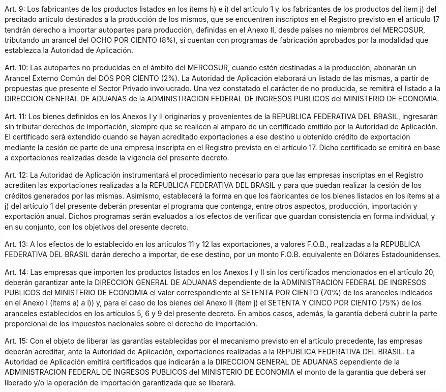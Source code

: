 <a id="9"></a>
Art. 9: Los fabricantes de los productos listados  en los ítems h) e i) del artículo 1 y los fabricantes de los productos del ítem j) del  precitado artículo destinados a la producción de  los  mismos, que se encuentren inscriptos en el Registro previsto en el artículo 17 tendrán derecho a importar autopartes para producción, definidas en el  Anexo  II, desde países no miembros del MERCOSUR, tributando un arancel del  OCHO  POR  CIENTO (8%), si cuentan con programas de fabricación aprobados por la  modalidad que establezca la Autoridad de Aplicación.

<a id="10"></a>
Art. 10: Las autopartes no producidas  en el ámbito del MERCOSUR, cuando  estén  destinadas  a  la  producción, abonarán  un  Arancel Externo Común del DOS POR CIENTO (2%).  La  Autoridad de Aplicación elaborará  un  listado de las mismas, a partir  de  propuestas  que presente el Sector  Privado  involucrado.  Una  vez  constatado  el carácter  de  no  producida,  se remitirá el listado a la DIRECCION GENERAL  DE  ADUANAS  de  la  ADMINISTRACION  FEDERAL  DE  INGRESOS PUBLICOS del MINISTERIO DE ECONOMIA.

<a id="11"></a>
Art. 11: Los bienes definidos  en los Anexos I y II originarios y provenientes de la REPUBLICA FEDERATIVA  DEL BRASIL, ingresarán sin tributar derechos de importación, siempre que se realicen al amparo de  un  certificado  emitido  por la Autoridad  de  Aplicación.  El certificado será extendido cuando se hayan acreditado exportaciones a ese destino u obtenido crédito  de exportación mediante la cesión de parte de una empresa inscripta en  el  Registro  previsto  en el artículo  17.  Dicho certificado se emitirá en base a exportaciones realizadas desde la vigencia del presente decreto.

<a id="12"></a>
Art. 12: La Autoridad de Aplicación instrumentará el procedimiento necesario  para  que  las  empresas  inscriptas en el Registro  acrediten  las  exportaciones  realizadas a la  REPUBLICA FEDERATIVA DEL BRASIL y para que puedan realizar  la  cesión de los créditos generados por las mismas. Asimismo, establecerá  la forma en que los fabricantes de los bienes listados en los ítems a)  a j) del  artículo  1  del  presente  deberán  presentar el programa que contenga,  entre  otros  aspectos,  producción,    importación   y exportación  anual.  Dichos programas serán evaluados a los efectos de verificar que guardan  consistencia en forma individual, y en su conjunto, con los objetivos del presente decreto.

<a id="13"></a>
Art. 13: A los efectos de lo establecido en los artículos 11 y 12 las exportaciones, a valores  F.O.B.,  realizadas  a  la  REPUBLICA FEDERATIVA DEL BRASIL darán derecho a importar, de ese destino, por un  monto  F.O.B.    equivalente   en  Dólares  Estadounidenses.

<a id="14"></a>
Art. 14: Las empresas que importen los productos listados  en los Anexos I y II sin los certificados mencionados en el artículo  20, deberán garantizar ante la DIRECCION GENERAL DE ADUANAS dependiente de la ADMINISTRACION FEDERAL DE INGRESOS PUBLICOS del MINISTERIO DE ECONOMIA  el  valor  correspondiente al SETENTA POR CIENTO (70%) de los aranceles indicados  en  el  Anexo I (ítems a) a i)) y, para el caso de los bienes del Anexo II (ítem  j)  el  SETENTA  Y CINCO POR CIENTO (75%) de los aranceles establecidos en los artículos  5, 6 y 9  del presente decreto. En ambos casos, además, la garantía deberá cubrir  la  parte proporcional de los impuestos nacionales sobre el derecho de importación.

<a id="15"></a>
Art. 15: Con  el objeto de liberar las garantías establecidas por el mecanismo previsto  en  el  artículo  precedente,  las  empresas deberán  acreditar,  ante la Autoridad de Aplicación, exportaciones realizadas a la REPUBLICA  FEDERATIVA  DEL  BRASIL. La Autoridad de Aplicación  emitirá  certificados  que indicarán  a  la  DIRECCION GENERAL  DE  ADUANAS dependiente de la  ADMINISTRACION  FEDERAL  DE INGRESOS PUBLICOS  del  MINISTERIO  DE  ECONOMIA  el  monto  de  la garantía  que  deberá  ser liberado y/o la operación de importación garantizada que se liberará.
